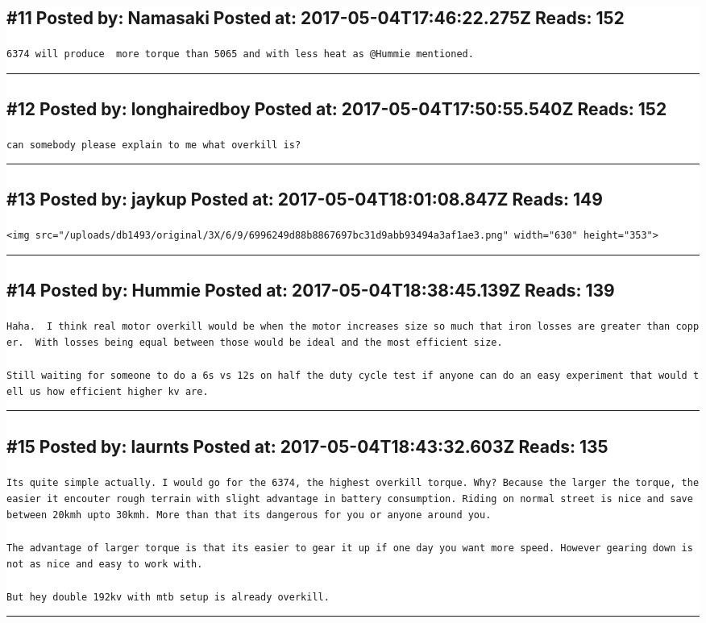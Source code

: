 ## \#11 Posted by: Namasaki Posted at: 2017-05-04T17:46:22.275Z Reads: 152

```
6374 will produce  more torque than 5065 and with less heat as @Hummie mentioned.
```

---
## \#12 Posted by: longhairedboy Posted at: 2017-05-04T17:50:55.540Z Reads: 152

```
can somebody please explain to me what overkill is?
```

---
## \#13 Posted by: jaykup Posted at: 2017-05-04T18:01:08.847Z Reads: 149

```
<img src="/uploads/db1493/original/3X/6/9/6996249d88b8867697bc31d9abb93494a3af1ae3.png" width="630" height="353">
```

---
## \#14 Posted by: Hummie Posted at: 2017-05-04T18:38:45.139Z Reads: 139

```
Haha.  I think real motor overkill would be when the motor increases size so much that iron losses are greater than copper.  With losses being equal between those would be ideal and the most efficient size. 

Still waiting for someone to do a 6s vs 12s on half the duty cycle test if anyone can do an easy experiment that would tell us how efficient higher kv are.
```

---
## \#15 Posted by: laurnts Posted at: 2017-05-04T18:43:32.603Z Reads: 135

```
Its quite simple actually. I would go for the 6374, the highest overkill torque. Why? Because the larger the torque, the easier it encouter rough terrain with slight advantage in battery consumption. Riding on normal street is nice and save between 20kmh upto 30kmh. More than that its dangerous for you or anyone around you.

The advantage of larger torque is that its easier to gear it up if one day you want more speed. However gearing down is not as nice and easy to work with.

But hey double 192kv with mtb setup is already overkill.
```

---